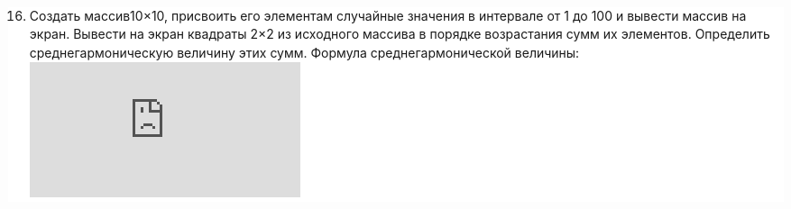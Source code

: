 16. Создать массив10×10, присвоить его элементам случайные значения в интервале от 1 до 100 и вывести массив на экран. 
    Вывести на экран квадраты 2×2 из исходного массива в порядке возрастания сумм их элементов.
    Определить среднегармоническую величину этих сумм.
    Формула среднегармонической величины: ![equation][4]

    
[1]: https://latex.codecogs.com/svg.latex?%7B%5Ccolor%7BPink%7Dsqrt%281/n%5Ccdot%28x_1%5E2&plus;x_2%5E2&plus;...&plus;x_n%5E2%29%29%7D
[2]: https://latex.codecogs.com/svg.latex?%7B%5Ccolor%7BPink%7D%5Csqrt%5Bn%5D%28x_1%5Ccdot%20x_2%5Ccdot%20...%20%5Ccdot%20x_n%29%7D
[3]: https://latex.codecogs.com/svg.latex?%7B%5Ccolor%7BPink%7DC%5Bi%2Cj%5D%3DA%5Bi%2Cj%5D%5Ccdot%28B%5Bj%5D%29%5Ei%7D
[4]: https://latex.codecogs.com/svg.latex?%7B%5Ccolor%7BPink%7D%5Cfrac%7Bn%7D%7B%5Cfrac%7B1%7D%7Bx_1%7D&plus;%5Cfrac%7B1%7D%7Bx_2%7D%20&plus;%20...%20&plus;%5Cfrac%7B1%7D%7Bx_n%7D%20%7D%7D
[5]: https://latex.codecogs.com/svg.latex?%7B%5Ccolor%7BPink%7D%5Calpha%3Darccos%28%5Cfrac%7B%7Ca_x%20%5Ccdot%20b_x%20&plus;%20a_y%20%5Ccdot%20b_y%7C%7D%7B%5Csqrt%28a_x%5E2&plus;a_y%5E2%29%20%5Ccdot%20%5Csqrt%28b_x%5E2&plus;b_y%5E2%29%7D%29%7D
